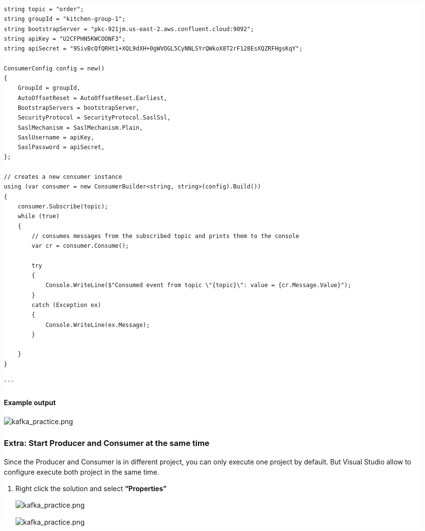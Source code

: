     string topic = "order";
    string groupId = "kitchen-group-1";
    string bootstrapServer = "pkc-921jm.us-east-2.aws.confluent.cloud:9092";
    string apiKey = "U2CFPHN5KWCOONF3";
    string apiSecret = "9SivBcQfQRHt1+XQL9dXH+0gWVOGL5CyNNLSYrQWkoX8T2rF128EsXQZRFHgsKqY";
    
    ConsumerConfig config = new()
    {
        GroupId = groupId,
        AutoOffsetReset = AutoOffsetReset.Earliest,
        BootstrapServers = bootstrapServer,
        SecurityProtocol = SecurityProtocol.SaslSsl,
        SaslMechanism = SaslMechanism.Plain,
        SaslUsername = apiKey,
        SaslPassword = apiSecret,
    };
    
    // creates a new consumer instance
    using (var consumer = new ConsumerBuilder<string, string>(config).Build())
    {
        consumer.Subscribe(topic);
        while (true)
        {
            // consumes messages from the subscribed topic and prints them to the console
            var cr = consumer.Consume();
    
            try
            {
                Console.WriteLine($"Consumed event from topic \"{topic}\": value = {cr.Message.Value}");
            }
            catch (Exception ex)
            {
                Console.WriteLine(ex.Message);
            }
    
        }
    }
    
    ```
    

#### Example output
![kafka_practice.png](/blogs/kafka_practice/consumer_8.png)

### Extra: Start Producer and Consumer at the same time

Since the Producer and Consumer is in different project, you can only execute one project by default. But Visual Studio allow to configure execute both project in the same time.

1. Right click the solution and select **“Properties”**
    
    ![kafka_practice.png](/blogs/kafka_practice/extra_1.png)
    
    ![kafka_practice.png](/blogs/kafka_practice/extra_2.png)
    